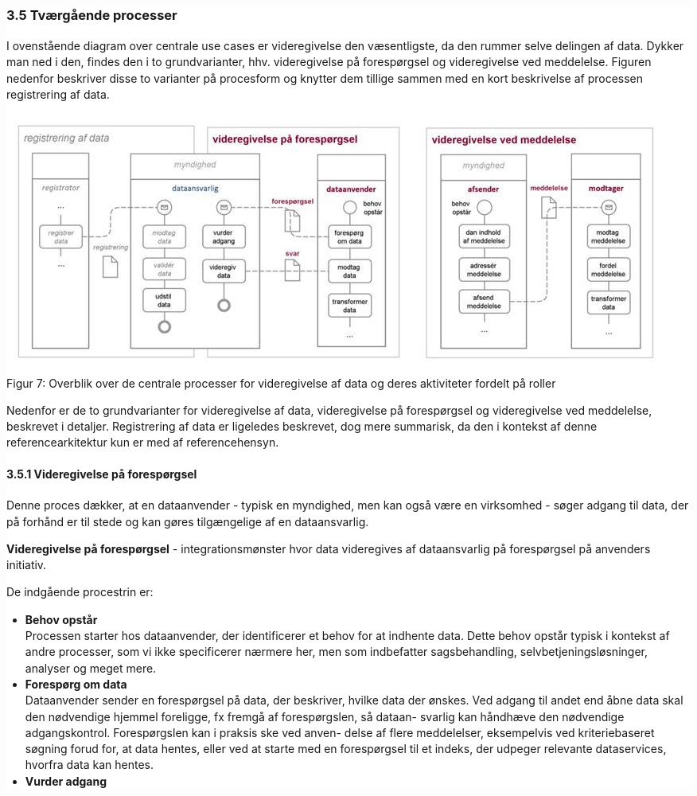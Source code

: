 ### 3.5 Tværgående processer

I ovenstående diagram over centrale use cases er videregivelse den væsentligste, da den rummer selve delingen af data. Dykker man ned i den, findes den i to grundvarianter, hhv. videregivelse på forespørgsel og videregivelse ved meddelelse. Figuren nedenfor beskriver disse to varianter på procesform og knytter dem tillige sammen med en kort beskrivelse af processen registrering af data.



![Figur7](https://github.com/Faellesoffentlig-Digital-Arkitektur/Referencearkitektur-for-deling-af-data-og-dokumenter/raw/main/assets/Figur7.jpg)
Figur 7: Overblik over de centrale processer for videregivelse af data og deres aktiviteter fordelt på roller

Nedenfor er de to grundvarianter for videregivelse af data, videregivelse på forespørgsel og videregivelse ved meddelelse, beskrevet i detaljer. Registrering af data er ligeledes beskrevet, dog mere summarisk, da den i kontekst af denne referencearkitektur kun er med af referencehensyn.

#### 3.5.1 Videregivelse på forespørgsel

Denne proces dækker, at en dataanvender - typisk en myndighed, men kan også være en virksomhed - søger adgang til data, der på forhånd er til stede og kan gøres tilgængelige af en dataansvarlig.

**Videregivelse på forespørgsel** - integrationsmønster hvor data videregives af dataansvarlig på forespørgsel på anvenders initiativ.

De indgående procestrin er:

* **Behov opstår**  
  Processen starter hos dataanvender, der identificerer et behov for at indhente data. Dette behov opstår typisk i kontekst af andre processer, som vi ikke specificerer nærmere her, men som indbefatter sagsbehandling, selvbetjeningsløsninger, analyser og meget mere.
* **Forespørg om data**  
  Dataanvender sender en forespørgsel på data, der beskriver, hvilke data der ønskes. Ved adgang til andet end åbne data skal den nødvendige hjemmel foreligge, fx fremgå af forespørgslen, så dataan- svarlig kan håndhæve den nødvendige adgangskontrol. Forespørgslen kan i praksis ske ved anven- delse af flere meddelelser, eksempelvis ved kriteriebaseret søgning forud for, at data hentes, eller ved at starte med en forespørgsel til et indeks, der udpeger relevante dataservices, hvorfra data kan hentes.
* **Vurder adgang**  
